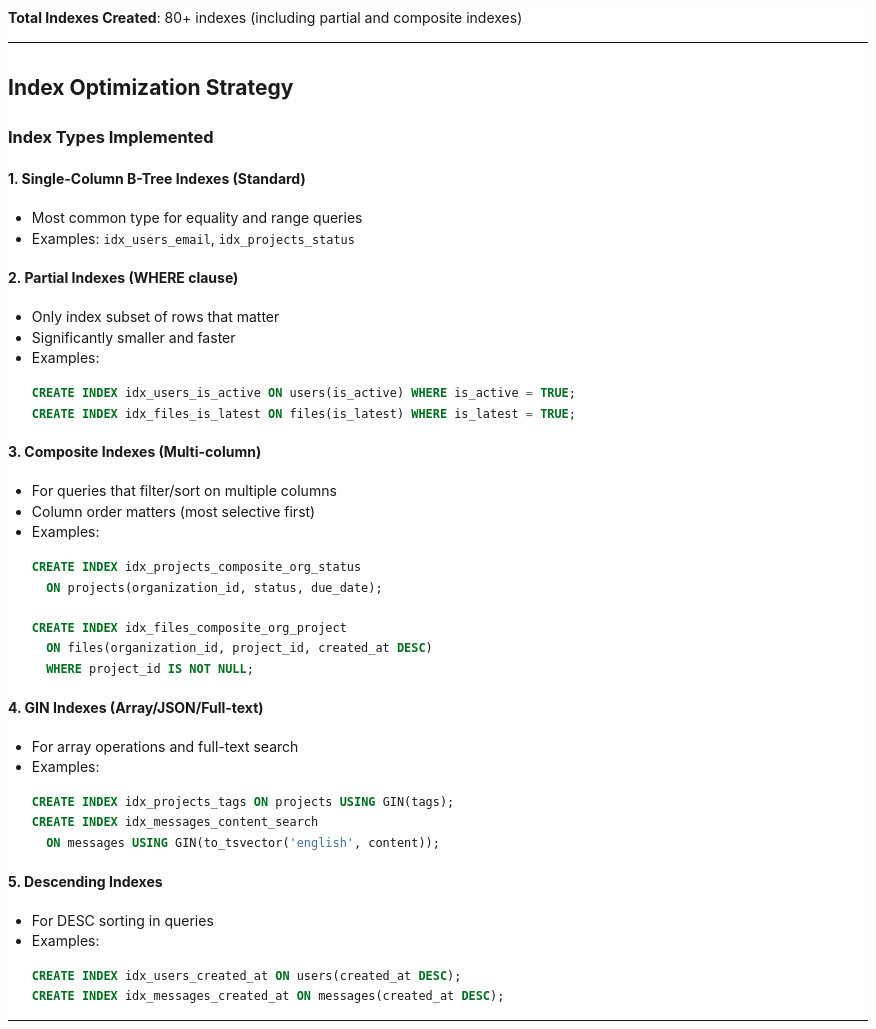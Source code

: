 **Total Indexes Created**: 80+ indexes (including partial and composite indexes)

---

## Index Optimization Strategy

### Index Types Implemented

#### 1. Single-Column B-Tree Indexes (Standard)
- Most common type for equality and range queries
- Examples: `idx_users_email`, `idx_projects_status`

#### 2. Partial Indexes (WHERE clause)
- Only index subset of rows that matter
- Significantly smaller and faster
- Examples:
  ```sql
  CREATE INDEX idx_users_is_active ON users(is_active) WHERE is_active = TRUE;
  CREATE INDEX idx_files_is_latest ON files(is_latest) WHERE is_latest = TRUE;
  ```

#### 3. Composite Indexes (Multi-column)
- For queries that filter/sort on multiple columns
- Column order matters (most selective first)
- Examples:
  ```sql
  CREATE INDEX idx_projects_composite_org_status
    ON projects(organization_id, status, due_date);

  CREATE INDEX idx_files_composite_org_project
    ON files(organization_id, project_id, created_at DESC)
    WHERE project_id IS NOT NULL;
  ```

#### 4. GIN Indexes (Array/JSON/Full-text)
- For array operations and full-text search
- Examples:
  ```sql
  CREATE INDEX idx_projects_tags ON projects USING GIN(tags);
  CREATE INDEX idx_messages_content_search
    ON messages USING GIN(to_tsvector('english', content));
  ```

#### 5. Descending Indexes
- For DESC sorting in queries
- Examples:
  ```sql
  CREATE INDEX idx_users_created_at ON users(created_at DESC);
  CREATE INDEX idx_messages_created_at ON messages(created_at DESC);
  ```

---
